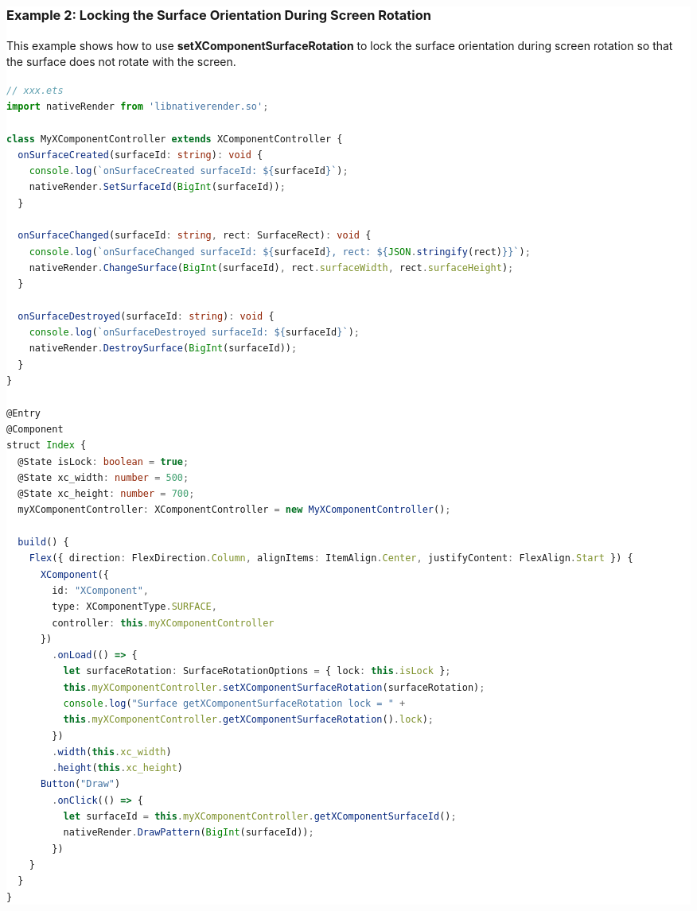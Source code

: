 
### Example 2: Locking the Surface Orientation During Screen Rotation

This example shows how to use **setXComponentSurfaceRotation** to lock the surface orientation during screen rotation so that the surface does not rotate with the screen.

```ts
// xxx.ets
import nativeRender from 'libnativerender.so';

class MyXComponentController extends XComponentController {
  onSurfaceCreated(surfaceId: string): void {
    console.log(`onSurfaceCreated surfaceId: ${surfaceId}`);
    nativeRender.SetSurfaceId(BigInt(surfaceId));
  }

  onSurfaceChanged(surfaceId: string, rect: SurfaceRect): void {
    console.log(`onSurfaceChanged surfaceId: ${surfaceId}, rect: ${JSON.stringify(rect)}}`);
    nativeRender.ChangeSurface(BigInt(surfaceId), rect.surfaceWidth, rect.surfaceHeight);
  }

  onSurfaceDestroyed(surfaceId: string): void {
    console.log(`onSurfaceDestroyed surfaceId: ${surfaceId}`);
    nativeRender.DestroySurface(BigInt(surfaceId));
  }
}

@Entry
@Component
struct Index {
  @State isLock: boolean = true;
  @State xc_width: number = 500;
  @State xc_height: number = 700;
  myXComponentController: XComponentController = new MyXComponentController();

  build() {
    Flex({ direction: FlexDirection.Column, alignItems: ItemAlign.Center, justifyContent: FlexAlign.Start }) {
      XComponent({
        id: "XComponent",
        type: XComponentType.SURFACE,
        controller: this.myXComponentController
      })
        .onLoad(() => {
          let surfaceRotation: SurfaceRotationOptions = { lock: this.isLock };
          this.myXComponentController.setXComponentSurfaceRotation(surfaceRotation);
          console.log("Surface getXComponentSurfaceRotation lock = " +
          this.myXComponentController.getXComponentSurfaceRotation().lock);
        })
        .width(this.xc_width)
        .height(this.xc_height)
      Button("Draw")
        .onClick(() => {
          let surfaceId = this.myXComponentController.getXComponentSurfaceId();
          nativeRender.DrawPattern(BigInt(surfaceId));
        })
    }
  }
}
```
